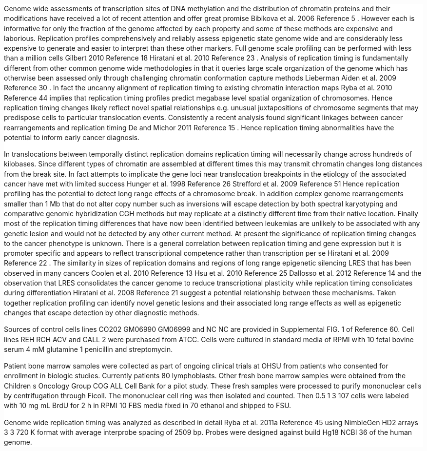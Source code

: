 Genome wide assessments of transcription sites of DNA methylation and the distribution of chromatin proteins and their modifications have received a lot of recent attention and offer great promise Bibikova et al. 2006 Reference 5 . However each is informative for only the fraction of the genome affected by each property and some of these methods are expensive and laborious. Replication profiles comprehensively and reliably assess epigenetic state genome wide and are considerably less expensive to generate and easier to interpret than these other markers. Full genome scale profiling can be performed with less than a million cells Gilbert 2010 Reference 18 Hiratani et al. 2010 Reference 23 . Analysis of replication timing is fundamentally different from other common genome wide methodologies in that it queries large scale organization of the genome which has otherwise been assessed only through challenging chromatin conformation capture methods Lieberman Aiden et al. 2009 Reference 30 . In fact the uncanny alignment of replication timing to existing chromatin interaction maps Ryba et al. 2010 Reference 44 implies that replication timing profiles predict megabase level spatial organization of chromosomes. Hence replication timing changes likely reflect novel spatial relationships e.g. unusual juxtapositions of chromosome segments that may predispose cells to particular translocation events. Consistently a recent analysis found significant linkages between cancer rearrangements and replication timing De and Michor 2011 Reference 15 . Hence replication timing abnormalities have the potential to inform early cancer diagnosis.

In translocations between temporally distinct replication domains replication timing will necessarily change across hundreds of kilobases. Since different types of chromatin are assembled at different times this may transmit chromatin changes long distances from the break site. In fact attempts to implicate the gene loci near translocation breakpoints in the etiology of the associated cancer have met with limited success Hunger et al. 1998 Reference 26 Strefford et al. 2009 Reference 51 Hence replication profiling has the potential to detect long range effects of a chromosome break. In addition complex genome rearrangements smaller than 1 Mb that do not alter copy number such as inversions will escape detection by both spectral karyotyping and comparative genomic hybridization CGH methods but may replicate at a distinctly different time from their native location. Finally most of the replication timing differences that have now been identified between leukemias are unlikely to be associated with any genetic lesion and would not be detected by any other current method. At present the significance of replication timing changes to the cancer phenotype is unknown. There is a general correlation between replication timing and gene expression but it is promoter specific and appears to reflect transcriptional competence rather than transcription per se Hiratani et al. 2009 Reference 22 . The similarity in sizes of replication domains and regions of long range epigenetic silencing LRES that has been observed in many cancers Coolen et al. 2010 Reference 13 Hsu et al. 2010 Reference 25 Dallosso et al. 2012 Reference 14 and the observation that LRES consolidates the cancer genome to reduce transcriptional plasticity while replication timing consolidates during differentiation Hiratani et al. 2008 Reference 21 suggest a potential relationship between these mechanisms. Taken together replication profiling can identify novel genetic lesions and their associated long range effects as well as epigenetic changes that escape detection by other diagnostic methods.

Sources of control cells lines CO202 GM06990 GM06999 and NC NC are provided in Supplemental FIG. 1 of Reference 60. Cell lines REH RCH ACV and CALL 2 were purchased from ATCC. Cells were cultured in standard media of RPMI with 10 fetal bovine serum 4 mM glutamine 1 penicillin and streptomycin.

Patient bone marrow samples were collected as part of ongoing clinical trials at OHSU from patients who consented for enrollment in biologic studies. Currently patients 80 lymphoblasts. Other fresh bone marrow samples were obtained from the Children s Oncology Group COG ALL Cell Bank for a pilot study. These fresh samples were processed to purify mononuclear cells by centrifugation through Ficoll. The mononuclear cell ring was then isolated and counted. Then 0.5 1 3 107 cells were labeled with 10 mg mL BrdU for 2 h in RPMI 10 FBS media fixed in 70 ethanol and shipped to FSU.

Genome wide replication timing was analyzed as described in detail Ryba et al. 2011a Reference 45 using NimbleGen HD2 arrays 3 3 720 K format with average interprobe spacing of 2509 bp. Probes were designed against build Hg18 NCBI 36 of the human genome.
